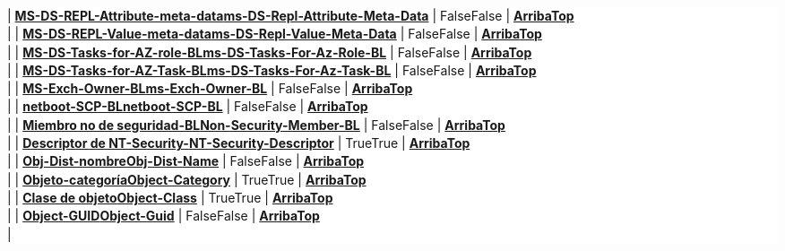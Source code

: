 | [<span data-ttu-id="bfe34-288">**MS-DS-REPL-Attribute-meta-data**</span><span class="sxs-lookup"><span data-stu-id="bfe34-288">**ms-DS-Repl-Attribute-Meta-Data**</span></span>](a-msds-replattributemetadata.md)      | <span data-ttu-id="bfe34-289">False</span><span class="sxs-lookup"><span data-stu-id="bfe34-289">False</span></span>     | [<span data-ttu-id="bfe34-290">**Arriba**</span><span class="sxs-lookup"><span data-stu-id="bfe34-290">**Top**</span></span>](c-top.md)<br/>          |
| [<span data-ttu-id="bfe34-291">**MS-DS-REPL-Value-meta-data**</span><span class="sxs-lookup"><span data-stu-id="bfe34-291">**ms-DS-Repl-Value-Meta-Data**</span></span>](a-msds-replvaluemetadata.md)              | <span data-ttu-id="bfe34-292">False</span><span class="sxs-lookup"><span data-stu-id="bfe34-292">False</span></span>     | [<span data-ttu-id="bfe34-293">**Arriba**</span><span class="sxs-lookup"><span data-stu-id="bfe34-293">**Top**</span></span>](c-top.md)<br/>          |
| [<span data-ttu-id="bfe34-294">**MS-DS-Tasks-for-AZ-role-BL**</span><span class="sxs-lookup"><span data-stu-id="bfe34-294">**ms-DS-Tasks-For-Az-Role-BL**</span></span>](a-msds-tasksforazrolebl.md)               | <span data-ttu-id="bfe34-295">False</span><span class="sxs-lookup"><span data-stu-id="bfe34-295">False</span></span>     | [<span data-ttu-id="bfe34-296">**Arriba**</span><span class="sxs-lookup"><span data-stu-id="bfe34-296">**Top**</span></span>](c-top.md)<br/>          |
| [<span data-ttu-id="bfe34-297">**MS-DS-Tasks-for-AZ-Task-BL**</span><span class="sxs-lookup"><span data-stu-id="bfe34-297">**ms-DS-Tasks-For-Az-Task-BL**</span></span>](a-msds-tasksforaztaskbl.md)               | <span data-ttu-id="bfe34-298">False</span><span class="sxs-lookup"><span data-stu-id="bfe34-298">False</span></span>     | [<span data-ttu-id="bfe34-299">**Arriba**</span><span class="sxs-lookup"><span data-stu-id="bfe34-299">**Top**</span></span>](c-top.md)<br/>          |
| [<span data-ttu-id="bfe34-300">**MS-Exch-Owner-BL**</span><span class="sxs-lookup"><span data-stu-id="bfe34-300">**ms-Exch-Owner-BL**</span></span>](a-ownerbl.md)                                       | <span data-ttu-id="bfe34-301">False</span><span class="sxs-lookup"><span data-stu-id="bfe34-301">False</span></span>     | [<span data-ttu-id="bfe34-302">**Arriba**</span><span class="sxs-lookup"><span data-stu-id="bfe34-302">**Top**</span></span>](c-top.md)<br/>          |
| [<span data-ttu-id="bfe34-303">**netboot-SCP-BL**</span><span class="sxs-lookup"><span data-stu-id="bfe34-303">**netboot-SCP-BL**</span></span>](a-netbootscpbl.md)                                    | <span data-ttu-id="bfe34-304">False</span><span class="sxs-lookup"><span data-stu-id="bfe34-304">False</span></span>     | [<span data-ttu-id="bfe34-305">**Arriba**</span><span class="sxs-lookup"><span data-stu-id="bfe34-305">**Top**</span></span>](c-top.md)<br/>          |
| [<span data-ttu-id="bfe34-306">**Miembro no de seguridad-BL**</span><span class="sxs-lookup"><span data-stu-id="bfe34-306">**Non-Security-Member-BL**</span></span>](a-nonsecuritymemberbl.md)                     | <span data-ttu-id="bfe34-307">False</span><span class="sxs-lookup"><span data-stu-id="bfe34-307">False</span></span>     | [<span data-ttu-id="bfe34-308">**Arriba**</span><span class="sxs-lookup"><span data-stu-id="bfe34-308">**Top**</span></span>](c-top.md)<br/>          |
| [<span data-ttu-id="bfe34-309">**Descriptor de NT-Security-**</span><span class="sxs-lookup"><span data-stu-id="bfe34-309">**NT-Security-Descriptor**</span></span>](a-ntsecuritydescriptor.md)                    | <span data-ttu-id="bfe34-310">True</span><span class="sxs-lookup"><span data-stu-id="bfe34-310">True</span></span>      | [<span data-ttu-id="bfe34-311">**Arriba**</span><span class="sxs-lookup"><span data-stu-id="bfe34-311">**Top**</span></span>](c-top.md)<br/>          |
| [<span data-ttu-id="bfe34-312">**Obj-Dist-nombre**</span><span class="sxs-lookup"><span data-stu-id="bfe34-312">**Obj-Dist-Name**</span></span>](a-distinguishedname.md)                                | <span data-ttu-id="bfe34-313">False</span><span class="sxs-lookup"><span data-stu-id="bfe34-313">False</span></span>     | [<span data-ttu-id="bfe34-314">**Arriba**</span><span class="sxs-lookup"><span data-stu-id="bfe34-314">**Top**</span></span>](c-top.md)<br/>          |
| [<span data-ttu-id="bfe34-315">**Objeto-categoría**</span><span class="sxs-lookup"><span data-stu-id="bfe34-315">**Object-Category**</span></span>](a-objectcategory.md)                                 | <span data-ttu-id="bfe34-316">True</span><span class="sxs-lookup"><span data-stu-id="bfe34-316">True</span></span>      | [<span data-ttu-id="bfe34-317">**Arriba**</span><span class="sxs-lookup"><span data-stu-id="bfe34-317">**Top**</span></span>](c-top.md)<br/>          |
| [<span data-ttu-id="bfe34-318">**Clase de objeto**</span><span class="sxs-lookup"><span data-stu-id="bfe34-318">**Object-Class**</span></span>](a-objectclass.md)                                       | <span data-ttu-id="bfe34-319">True</span><span class="sxs-lookup"><span data-stu-id="bfe34-319">True</span></span>      | [<span data-ttu-id="bfe34-320">**Arriba**</span><span class="sxs-lookup"><span data-stu-id="bfe34-320">**Top**</span></span>](c-top.md)<br/>          |
| [<span data-ttu-id="bfe34-321">**Object-GUID**</span><span class="sxs-lookup"><span data-stu-id="bfe34-321">**Object-Guid**</span></span>](a-objectguid.md)                                         | <span data-ttu-id="bfe34-322">False</span><span class="sxs-lookup"><span data-stu-id="bfe34-322">False</span></span>     | [<span data-ttu-id="bfe34-323">**Arriba**</span><span class="sxs-lookup"><span data-stu-id="bfe34-323">**Top**</span></span>](c-top.md)<br/>          |